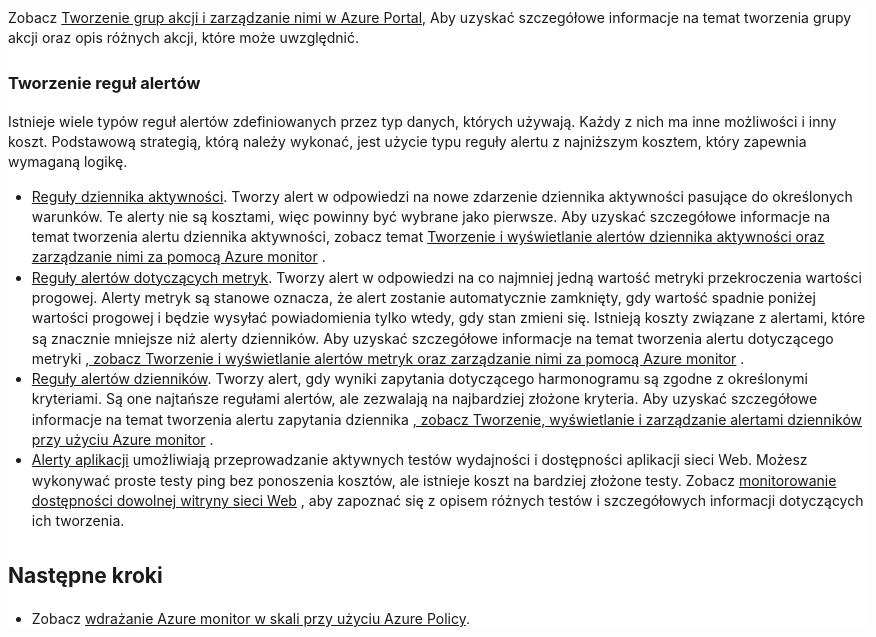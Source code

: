 Zobacz [Tworzenie grup akcji i zarządzanie nimi w Azure Portal,](platform/action-groups.md) Aby uzyskać szczegółowe informacje na temat tworzenia grupy akcji oraz opis różnych akcji, które może uwzględnić.


### <a name="create-alert-rules"></a>Tworzenie reguł alertów
Istnieje wiele typów reguł alertów zdefiniowanych przez typ danych, których używają. Każdy z nich ma inne możliwości i inny koszt. Podstawową strategią, którą należy wykonać, jest użycie typu reguły alertu z najniższym kosztem, który zapewnia wymaganą logikę.

- [Reguły dziennika aktywności](platform/activity-log-alerts.md). Tworzy alert w odpowiedzi na nowe zdarzenie dziennika aktywności pasujące do określonych warunków. Te alerty nie są kosztami, więc powinny być wybrane jako pierwsze. Aby uzyskać szczegółowe informacje na temat tworzenia alertu dziennika aktywności, zobacz temat [Tworzenie i wyświetlanie alertów dziennika aktywności oraz zarządzanie nimi za pomocą Azure monitor](platform/alerts-activity-log.md) .
- [Reguły alertów dotyczących metryk](platform/alerts-metric-overview.md). Tworzy alert w odpowiedzi na co najmniej jedną wartość metryki przekroczenia wartości progowej. Alerty metryk są stanowe oznacza, że alert zostanie automatycznie zamknięty, gdy wartość spadnie poniżej wartości progowej i będzie wysyłać powiadomienia tylko wtedy, gdy stan zmieni się. Istnieją koszty związane z alertami, które są znacznie mniejsze niż alerty dzienników. Aby uzyskać szczegółowe informacje na temat tworzenia alertu dotyczącego metryki [, zobacz Tworzenie i wyświetlanie alertów metryk oraz zarządzanie nimi za pomocą Azure monitor](platform/alerts-metric.md) .
- [Reguły alertów dzienników](platform/alerts-unified-log.md). Tworzy alert, gdy wyniki zapytania dotyczącego harmonogramu są zgodne z określonymi kryteriami. Są one najtańsze regułami alertów, ale zezwalają na najbardziej złożone kryteria. Aby uzyskać szczegółowe informacje na temat tworzenia alertu zapytania dziennika [, zobacz Tworzenie, wyświetlanie i zarządzanie alertami dzienników przy użyciu Azure monitor](platform/alerts-log.md) .
- [Alerty aplikacji](app/monitor-web-app-availability.md) umożliwiają przeprowadzanie aktywnych testów wydajności i dostępności aplikacji sieci Web. Możesz wykonywać proste testy ping bez ponoszenia kosztów, ale istnieje koszt na bardziej złożone testy. Zobacz [monitorowanie dostępności dowolnej witryny sieci Web](app/monitor-web-app-availability.md) , aby zapoznać się z opisem różnych testów i szczegółowych informacji dotyczących ich tworzenia.


## <a name="next-steps"></a>Następne kroki

- Zobacz [wdrażanie Azure monitor w skali przy użyciu Azure Policy](deploy-scale.md).